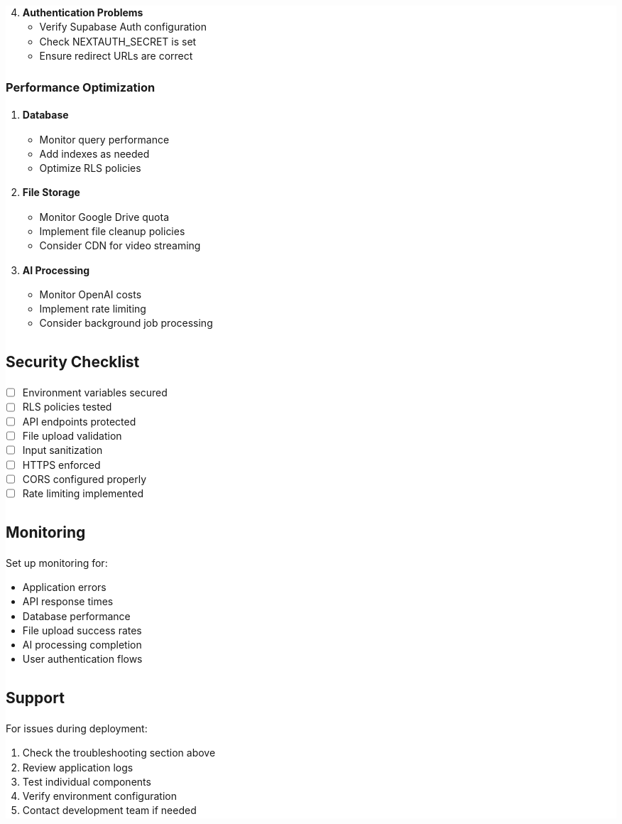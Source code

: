 4. **Authentication Problems**
   - Verify Supabase Auth configuration
   - Check NEXTAUTH_SECRET is set
   - Ensure redirect URLs are correct

### Performance Optimization

1. **Database**
   - Monitor query performance
   - Add indexes as needed
   - Optimize RLS policies

2. **File Storage**
   - Monitor Google Drive quota
   - Implement file cleanup policies
   - Consider CDN for video streaming

3. **AI Processing**
   - Monitor OpenAI costs
   - Implement rate limiting
   - Consider background job processing

## Security Checklist

- [ ] Environment variables secured
- [ ] RLS policies tested
- [ ] API endpoints protected
- [ ] File upload validation
- [ ] Input sanitization
- [ ] HTTPS enforced
- [ ] CORS configured properly
- [ ] Rate limiting implemented

## Monitoring

Set up monitoring for:
- Application errors
- API response times
- Database performance
- File upload success rates
- AI processing completion
- User authentication flows

## Support

For issues during deployment:
1. Check the troubleshooting section above
2. Review application logs
3. Test individual components
4. Verify environment configuration
5. Contact development team if needed